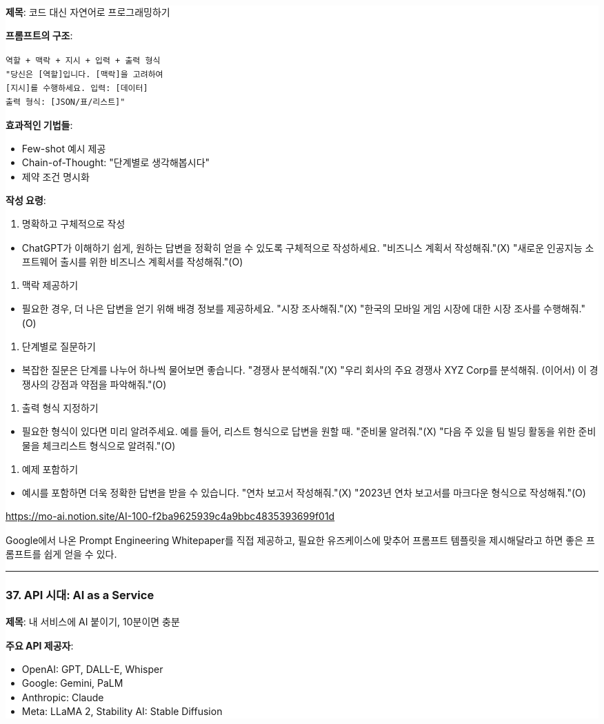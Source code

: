 **제목**: 코드 대신 자연어로 프로그래밍하기

**프롬프트의 구조**:
```
역할 + 맥락 + 지시 + 입력 + 출력 형식
"당신은 [역할]입니다. [맥락]을 고려하여 
[지시]를 수행하세요. 입력: [데이터] 
출력 형식: [JSON/표/리스트]"
```

**효과적인 기법들**:
- Few-shot 예시 제공
- Chain-of-Thought: "단계별로 생각해봅시다"
- 제약 조건 명시화

**작성 요령**:

1. 명확하고 구체적으로 작성
- ChatGPT가 이해하기 쉽게, 원하는 답변을 정확히 얻을 수 있도록 구체적으로 작성하세요.
"비즈니스 계획서 작성해줘."(X)
"새로운 인공지능 소프트웨어 출시를 위한 비즈니스 계획서를 작성해줘."(O)

1. 맥락 제공하기
- 필요한 경우, 더 나은 답변을 얻기 위해 배경 정보를 제공하세요.
"시장 조사해줘."(X)
"한국의 모바일 게임 시장에 대한 시장 조사를 수행해줘."(O)

1. 단계별로 질문하기
- 복잡한 질문은 단계를 나누어 하나씩 물어보면 좋습니다.
"경쟁사 분석해줘."(X)
"우리 회사의 주요 경쟁사 XYZ Corp를 분석해줘. (이어서) 이 경쟁사의 강점과 약점을 파악해줘."(O)
  
1. 출력 형식 지정하기
- 필요한 형식이 있다면 미리 알려주세요. 예를 들어, 리스트 형식으로 답변을 원할 때.
"준비물 알려줘."(X)
"다음 주 있을 팀 빌딩 활동을 위한 준비물을 체크리스트 형식으로 알려줘."(O)

1. 예제 포함하기
- 예시를 포함하면 더욱 정확한 답변을 받을 수 있습니다.
"연차 보고서 작성해줘."(X)
"2023년 연차 보고서를 마크다운 형식으로 작성해줘."(O)

https://mo-ai.notion.site/AI-100-f2ba9625939c4a9bbc4835393699f01d 


Google에서 나온 Prompt Engineering Whitepaper를 직접 제공하고, 필요한 유즈케이스에 맞추어 프롬프트 템플릿을 제시해달라고 하면 좋은 프롬프트를 쉽게 얻을 수 있다.


---

### 37. API 시대: AI as a Service

**제목**: 내 서비스에 AI 붙이기, 10분이면 충분

**주요 API 제공자**:
- OpenAI: GPT, DALL-E, Whisper
- Google: Gemini, PaLM
- Anthropic: Claude
- Meta: LLaMA 2, Stability AI: Stable Diffusion
